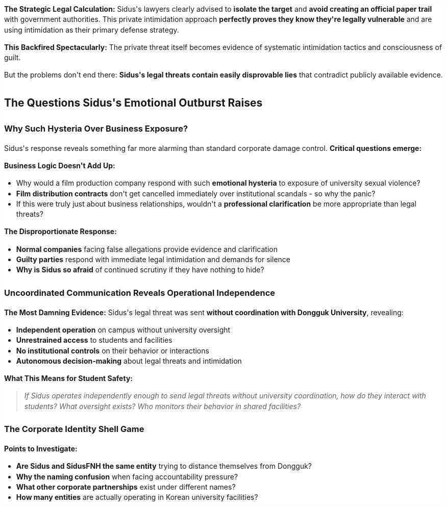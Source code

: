 **The Strategic Legal Calculation:**
Sidus's lawyers clearly advised to **isolate the target** and **avoid creating an official paper trail** with government authorities. This private intimidation approach **perfectly proves they know they're legally vulnerable** and are using intimidation as their primary defense strategy.

**This Backfired Spectacularly:** The private threat itself becomes evidence of systematic intimidation tactics and consciousness of guilt.

But the problems don't end there: **Sidus's legal threats contain easily disprovable lies** that contradict publicly available evidence.

## **The Questions Sidus's Emotional Outburst Raises**

### **Why Such Hysteria Over Business Exposure?**

Sidus's response reveals something far more alarming than standard corporate damage control. **Critical questions emerge:**

**Business Logic Doesn't Add Up:**
- Why would a film production company respond with such **emotional hysteria** to exposure of university sexual violence?
- **Film distribution contracts** don't get cancelled immediately over institutional scandals - so why the panic?
- If this were truly just about business relationships, wouldn't a **professional clarification** be more appropriate than legal threats?

**The Disproportionate Response:**
- **Normal companies** facing false allegations provide evidence and clarification
- **Guilty parties** respond with immediate legal intimidation and demands for silence
- **Why is Sidus so afraid** of continued scrutiny if they have nothing to hide?

### **Uncoordinated Communication Reveals Operational Independence**

**The Most Damning Evidence:**
Sidus's legal threat was sent **without coordination with Dongguk University**, revealing:
- **Independent operation** on campus without university oversight
- **Unrestrained access** to students and facilities
- **No institutional controls** on their behavior or interactions
- **Autonomous decision-making** about legal threats and intimidation

**What This Means for Student Safety:**
> *If Sidus operates independently enough to send legal threats without university coordination, how do they interact with students? What oversight exists? Who monitors their behavior in shared facilities?*

### **The Corporate Identity Shell Game**

**Points to Investigate:**
- **Are Sidus and SidusFNH the same entity** trying to distance themselves from Dongguk?
- **Why the naming confusion** when facing accountability pressure?
- **What other corporate partnerships** exist under different names?
- **How many entities** are actually operating in Korean university facilities?
